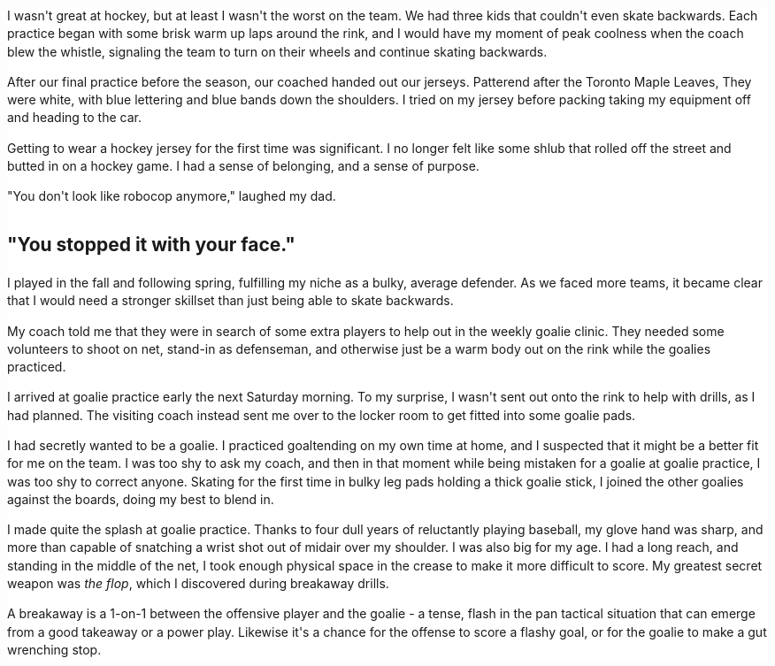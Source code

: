 I wasn't great at hockey, but at least I wasn't the worst on the team.
We had three kids that couldn't even skate backwards.  Each practice
began with some brisk warm up laps around the rink, and I would have
my moment of peak coolness when the coach blew the whistle, signaling
the team to turn on their wheels and continue skating backwards.

After our final practice before the season, our coached handed out our
jerseys.  Patterend after the Toronto Maple Leaves, They were white,
with blue lettering and blue bands down the shoulders.  I tried on my
jersey before packing taking my equipment off and heading to the car.

Getting to wear a hockey jersey for the first time was significant.  I
no longer felt like some shlub that rolled off the street and butted
in on a hockey game.  I had a sense of belonging, and a sense of
purpose.

"You don't look like robocop anymore," laughed my dad.

## "You stopped it with your face."

I played in the fall and following spring, fulfilling my niche as a
bulky, average defender.  As we faced more teams, it became clear that
I would need a stronger skillset than just being able to skate
backwards.

My coach told me that they were in search of some extra players to
help out in the weekly goalie clinic.  They needed some volunteers to
shoot on net, stand-in as defenseman, and otherwise just be a warm
body out on the rink while the goalies practiced.

I arrived at goalie practice early the next Saturday morning.  To my
surprise, I wasn't sent out onto the rink to help with drills, as I
had planned.  The visiting coach instead sent me over to the locker
room to get fitted into some goalie pads.

I had secretly wanted to be a goalie.  I practiced goaltending on my
own time at home, and I suspected that it might be a better fit for me
on the team.  I was too shy to ask my coach, and then in that moment
while being mistaken for a goalie at goalie practice, I was too shy to
correct anyone.  Skating for the first time in bulky leg pads holding
a thick goalie stick, I joined the other goalies against the boards,
doing my best to blend in.

I made quite the splash at goalie practice.  Thanks to four dull years
of reluctantly playing baseball, my glove hand was sharp, and more
than capable of snatching a wrist shot out of midair over my shoulder.
I was also big for my age.  I had a long reach, and standing in the
middle of the net, I took enough physical space in the crease to make
it more difficult to score.  My greatest secret weapon was _the flop_,
which I discovered during breakaway drills.

A breakaway is a 1-on-1 between the offensive player and the goalie -
a tense, flash in the pan tactical situation that can emerge from a
good takeaway or a power play.  Likewise it's a chance for the offense
to score a flashy goal, or for the goalie to make a gut wrenching
stop.
